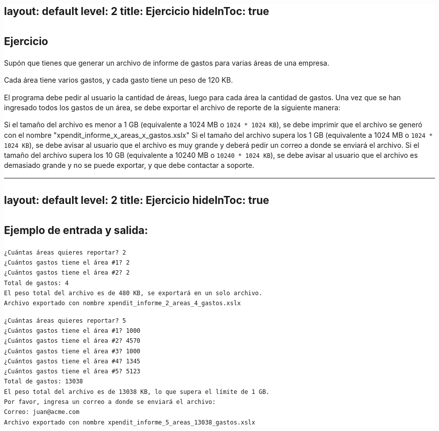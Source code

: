 layout: default
level: 2
title: Ejercicio
hideInToc: true
---

## Ejercicio

Supón que tienes que generar un archivo de informe de gastos para varias áreas de una empresa.

Cada área tiene varios gastos, y cada gasto tiene un peso de 120 KB.

El programa debe pedir al usuario la cantidad de áreas, luego para cada área la cantidad de gastos. Una vez que se han ingresado todos los gastos de un área, se debe exportar el archivo de reporte de la siguiente manera:

Si el tamaño del archivo es menor a 1 GB (equivalente a 1024 MB o `1024 * 1024 KB`), se debe imprimir que el archivo se generó con el nombre "xpendit_informe_x_areas_x_gastos.xslx"
Si el tamaño del archivo supera los 1 GB (equivalente a 1024 MB o `1024 * 1024 KB`), se debe avisar al usuario que el archivo es muy grande y deberá pedir un correo a donde se enviará el archivo.
Si el tamaño del archivo supera los 10 GB (equivalente a 10240 MB o `10240 * 1024 KB`), se debe avisar al usuario que el archivo es demasiado grande y no se puede exportar, y que debe contactar a soporte.

---
layout: default
level: 2
title: Ejercicio
hideInToc: true
---

## Ejemplo de entrada y salida:

```text {1|2-3|4|5-6}{lines:true}
¿Cuántas áreas quieres reportar? 2
¿Cuántos gastos tiene el área #1? 2
¿Cuántos gastos tiene el área #2? 2
Total de gastos: 4
El peso total del archivo es de 480 KB, se exportará en un solo archivo.
Archivo exportado con nombre xpendit_informe_2_areas_4_gastos.xslx
```

```text {1|2-6|7|8-10|11}{lines:true}
¿Cuántas áreas quieres reportar? 5
¿Cuántos gastos tiene el área #1? 1000
¿Cuántos gastos tiene el área #2? 4570
¿Cuántos gastos tiene el área #3? 1000
¿Cuántos gastos tiene el área #4? 1345
¿Cuántos gastos tiene el área #5? 5123
Total de gastos: 13038
El peso total del archivo es de 13038 KB, lo que supera el límite de 1 GB.
Por favor, ingresa un correo a donde se enviará el archivo:
Correo: juan@acme.com
Archivo exportado con nombre xpendit_informe_5_areas_13038_gastos.xslx
```
